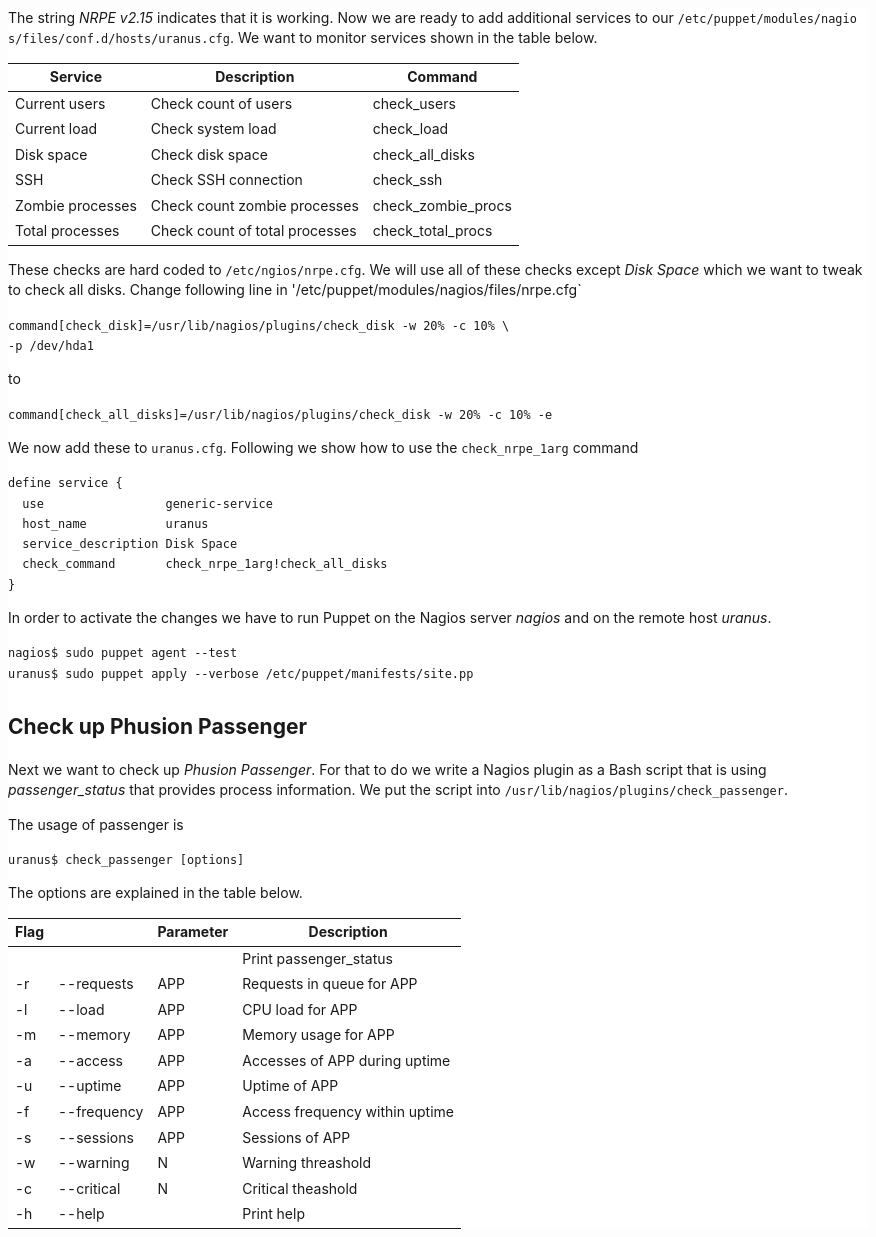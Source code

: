 The string _NRPE v2.15_ indicates that it is working. Now we are ready to add
additional services to our 
`/etc/puppet/modules/nagios/files/conf.d/hosts/uranus.cfg`. We want to monitor
services shown in the table below.

Service          | Description                    | Command
---------------- | ------------------------------ | ------------------
Current users    | Check count of users           | check_users
Current load     | Check system load              | check_load
Disk space       | Check disk space               | check_all_disks
SSH              | Check SSH connection           | check_ssh
Zombie processes | Check count zombie processes   | check_zombie_procs
Total processes  | Check count of total processes | check_total_procs

These checks are hard coded to `/etc/ngios/nrpe.cfg`. We will use all of these
checks except _Disk Space_ which we want to tweak to check all disks. Change
following line in '/etc/puppet/modules/nagios/files/nrpe.cfg`

    command[check_disk]=/usr/lib/nagios/plugins/check_disk -w 20% -c 10% \
    -p /dev/hda1

to

    command[check_all_disks]=/usr/lib/nagios/plugins/check_disk -w 20% -c 10% -e

We now add these to `uranus.cfg`. Following we show how to use the 
`check_nrpe_1arg` command

    define service {
      use                 generic-service
      host_name           uranus
      service_description Disk Space
      check_command       check_nrpe_1arg!check_all_disks
    }

In order to activate the changes we have to run Puppet on the Nagios server 
*nagios* and on the remote host *uranus*.

    nagios$ sudo puppet agent --test
    uranus$ sudo puppet apply --verbose /etc/puppet/manifests/site.pp

Check up Phusion Passenger
--------------------------
Next we want to check up _Phusion Passenger_. For that to do we write a Nagios 
plugin as a Bash script that is using *passenger_status* that provides process 
information. We put the script into `/usr/lib/nagios/plugins/check_passenger`.

The usage of passenger is

    uranus$ check_passenger [options]

The options are explained in the table below.

Flag |             | Parameter | Description
---- | ----------- | --------- | ------------------------------
     |             |           | Print passenger_status
-r   | --requests  | APP       | Requests in queue for APP
-l   | --load      | APP       | CPU load for APP
-m   | --memory    | APP       | Memory usage for APP
-a   | --access    | APP       | Accesses of APP during uptime
-u   | --uptime    | APP       | Uptime of APP
-f   | --frequency | APP       | Access frequency within uptime
-s   | --sessions  | APP       | Sessions of APP
-w   | --warning   | N         | Warning threashold
-c   | --critical  | N         | Critical theashold
-h   | --help      |           | Print help
